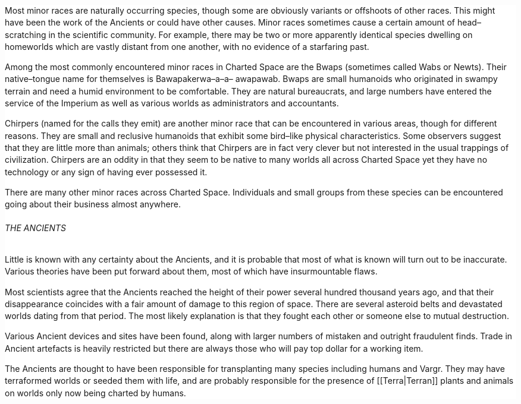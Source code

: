 Most minor races are naturally occurring species, though some
are obviously variants or offshoots of other races. This might have
been the work of the Ancients or could have other causes. Minor
races sometimes cause a certain amount of head–scratching in
the scientific community. For example, there may be two or more
apparently identical species dwelling on homeworlds which are
vastly distant from one another, with no evidence of a starfaring
past.

Among the most commonly encountered minor races in Charted
Space are the Bwaps (sometimes called Wabs or Newts). Their
native–tongue name for themselves is Bawapakerwa–a–a–
awapawab. Bwaps are small humanoids who originated in swampy
terrain and need a humid environment to be comfortable. They are
natural bureaucrats, and large numbers have entered the service
of the Imperium as well as various worlds as administrators and
accountants.

Chirpers (named for the calls they emit) are another minor race that
can be encountered in various areas, though for different reasons.
They are small and reclusive humanoids that exhibit some bird–like
physical characteristics. Some observers suggest that they are little
more than animals; others think that Chirpers are in fact very clever
but not interested in the usual trappings of civilization. Chirpers are
an oddity in that they seem to be native to many worlds all across
Charted Space yet they have no technology or any sign of having
ever possessed it.

There are many other minor races across Charted Space. Individuals
and small groups from these species can be encountered going
about their business almost anywhere.

###### THE ANCIENTS

Little is known with any certainty about the Ancients, and it is
probable that most of what is known will turn out to be inaccurate.
Various theories have been put forward about them, most of which
have insurmountable flaws.

Most scientists agree that the Ancients reached the height of
their power several hundred thousand years ago, and that their
disappearance coincides with a fair amount of damage to this
region of space. There are several asteroid belts and devastated
worlds dating from that period. The most likely explanation is that
they fought each other or someone else to mutual destruction.

Various Ancient devices and sites have been found, along with
larger numbers of mistaken and outright fraudulent finds. Trade in
Ancient artefacts is heavily restricted but there are always those who
will pay top dollar for a working item.

The Ancients are thought to have been responsible for transplanting
many species including humans and Vargr. They may have
terraformed worlds or seeded them with life, and are probably
responsible for the presence of [[Terra|Terran]] plants and animals on worlds
only now being charted by humans.
